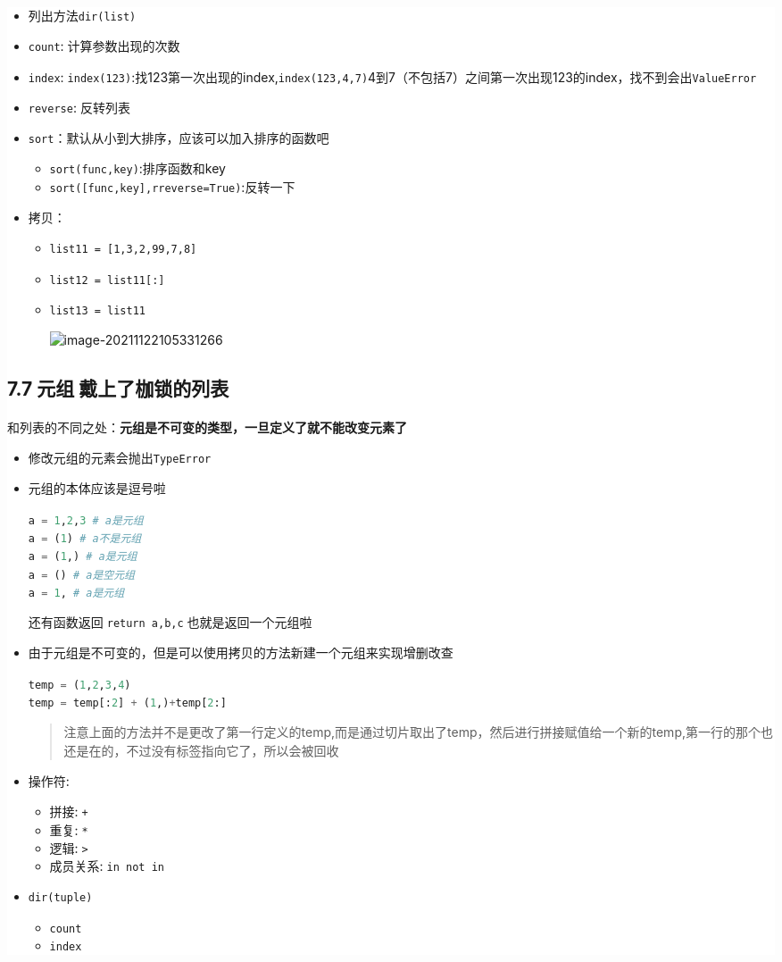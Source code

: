 - 列出方法`dir(list)`

- `count`: 计算参数出现的次数

- `index`: `index(123)`:找123第一次出现的index,`index(123,4,7)`4到7（不包括7）之间第一次出现123的index，找不到会出`ValueError`

- `reverse`: 反转列表

- `sort`：默认从小到大排序，应该可以加入排序的函数吧

  - `sort(func,key)`:排序函数和key
  - `sort([func,key],rreverse=True)`:反转一下

- 拷贝：

  - `list11 = [1,3,2,99,7,8]`

  - `list12 = list11[:]`

  - `list13 = list11`

    ![image-20211122105331266](https://gitee.com/warlock-wendell/image-bed/raw/master/blog/image-20211122105331266.png)

## 7.7 元组 戴上了枷锁的列表

和列表的不同之处：**元组是不可变的类型，一旦定义了就不能改变元素了**

- 修改元组的元素会抛出`TypeError`

- 元组的本体应该是逗号啦

  ```python
  a = 1,2,3 # a是元组
  a = (1) # a不是元组
  a = (1,) # a是元组
  a = () # a是空元组
  a = 1, # a是元组
  ```

  还有函数返回 `return a,b,c` 也就是返回一个元组啦

- 由于元组是不可变的，但是可以使用拷贝的方法新建一个元组来实现增删改查

  ```python
  temp = (1,2,3,4)
  temp = temp[:2] + (1,)+temp[2:]
  ```

  > 注意上面的方法并不是更改了第一行定义的temp,而是通过切片取出了temp，然后进行拼接赋值给一个新的temp,第一行的那个也还是在的，不过没有标签指向它了，所以会被回收

- 操作符:

  - 拼接: `+`
  - 重复: `*`
  - 逻辑: `>`
  - 成员关系: `in not in`

- `dir(tuple)`

  - `count`
  - `index`
